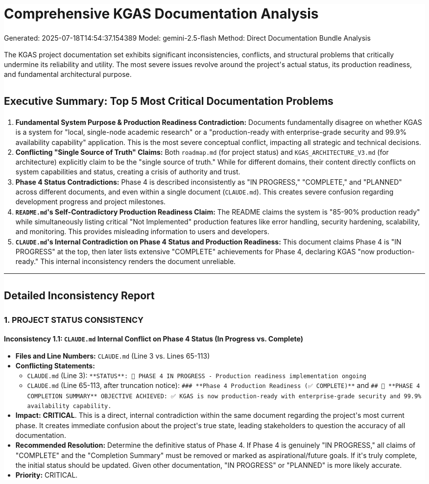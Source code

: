 # Comprehensive KGAS Documentation Analysis
Generated: 2025-07-18T14:54:37.154389
Model: gemini-2.5-flash
Method: Direct Documentation Bundle Analysis

The KGAS project documentation set exhibits significant inconsistencies, conflicts, and structural problems that critically undermine its reliability and utility. The most severe issues revolve around the project's actual status, its production readiness, and fundamental architectural purpose.

## Executive Summary: Top 5 Most Critical Documentation Problems

1.  **Fundamental System Purpose & Production Readiness Contradiction:** Documents fundamentally disagree on whether KGAS is a system for "local, single-node academic research" or a "production-ready with enterprise-grade security and 99.9% availability capability" application. This is the most severe conceptual conflict, impacting all strategic and technical decisions.
2.  **Conflicting "Single Source of Truth" Claims:** Both `roadmap.md` (for project status) and `KGAS_ARCHITECTURE_V3.md` (for architecture) explicitly claim to be the "single source of truth." While for different domains, their content directly conflicts on system capabilities and status, creating a crisis of authority and trust.
3.  **Phase 4 Status Contradictions:** Phase 4 is described inconsistently as "IN PROGRESS," "COMPLETE," and "PLANNED" across different documents, and even within a single document (`CLAUDE.md`). This creates severe confusion regarding development progress and project milestones.
4.  **`README.md`'s Self-Contradictory Production Readiness Claim:** The README claims the system is "85-90% production ready" while simultaneously listing critical "Not Implemented" production features like error handling, security hardening, scalability, and monitoring. This provides misleading information to users and developers.
5.  **`CLAUDE.md`'s Internal Contradiction on Phase 4 Status and Production Readiness:** This document claims Phase 4 is "IN PROGRESS" at the top, then later lists extensive "COMPLETE" achievements for Phase 4, declaring KGAS "now production-ready." This internal inconsistency renders the document unreliable.

---

## Detailed Inconsistency Report

### 1. PROJECT STATUS CONSISTENCY

**Inconsistency 1.1: `CLAUDE.md` Internal Conflict on Phase 4 Status (In Progress vs. Complete)**
*   **Files and Line Numbers:** `CLAUDE.md` (Line 3 vs. Lines 65-113)
*   **Conflicting Statements:**
    *   `CLAUDE.md` (Line 3): `**STATUS**: 🔄 PHASE 4 IN PROGRESS - Production readiness implementation ongoing`
    *   `CLAUDE.md` (Line 65-113, after truncation notice): `### **Phase 4 Production Readiness (✅ COMPLETE)**` and `## 🎯 **PHASE 4 COMPLETION SUMMARY** OBJECTIVE ACHIEVED: ✅ KGAS is now production-ready with enterprise-grade security and 99.9% availability capability.`
*   **Impact:** **CRITICAL**. This is a direct, internal contradiction within the same document regarding the project's most current phase. It creates immediate confusion about the project's true state, leading stakeholders to question the accuracy of all documentation.
*   **Recommended Resolution:** Determine the definitive status of Phase 4. If Phase 4 is genuinely "IN PROGRESS," all claims of "COMPLETE" and the "Completion Summary" must be removed or marked as aspirational/future goals. If it's truly complete, the initial status should be updated. Given other documentation, "IN PROGRESS" or "PLANNED" is more likely accurate.
*   **Priority:** CRITICAL.
